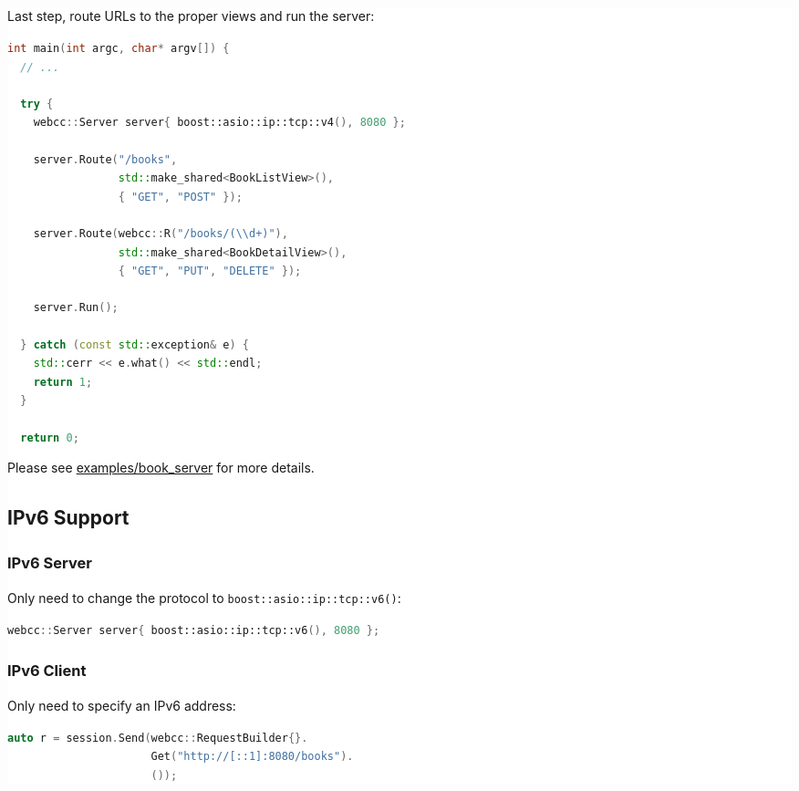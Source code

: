 Last step, route URLs to the proper views and run the server:

```cpp
int main(int argc, char* argv[]) {
  // ...

  try {
    webcc::Server server{ boost::asio::ip::tcp::v4(), 8080 };

    server.Route("/books",
                 std::make_shared<BookListView>(),
                 { "GET", "POST" });

    server.Route(webcc::R("/books/(\\d+)"),
                 std::make_shared<BookDetailView>(),
                 { "GET", "PUT", "DELETE" });

    server.Run();

  } catch (const std::exception& e) {
    std::cerr << e.what() << std::endl;
    return 1;
  }

  return 0;
```

Please see [examples/book_server](examples/book_server) for more details.

## IPv6 Support

### IPv6 Server

Only need to change the protocol to `boost::asio::ip::tcp::v6()`:

```cpp
webcc::Server server{ boost::asio::ip::tcp::v6(), 8080 };
```

### IPv6 Client

Only need to specify an IPv6 address:

```cpp
auto r = session.Send(webcc::RequestBuilder{}.
                      Get("http://[::1]:8080/books").
                      ());
```
